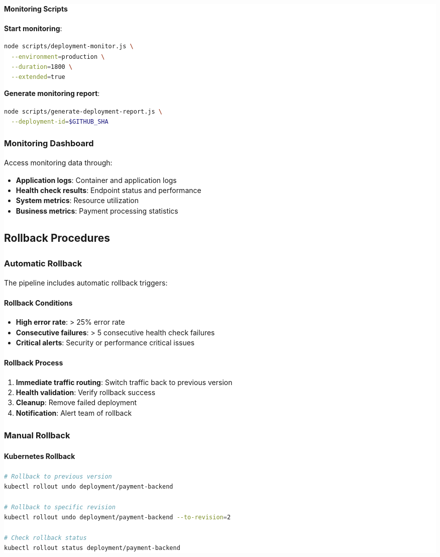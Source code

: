 #### Monitoring Scripts

**Start monitoring**:
```bash
node scripts/deployment-monitor.js \
  --environment=production \
  --duration=1800 \
  --extended=true
```

**Generate monitoring report**:
```bash
node scripts/generate-deployment-report.js \
  --deployment-id=$GITHUB_SHA
```

### Monitoring Dashboard

Access monitoring data through:
- **Application logs**: Container and application logs
- **Health check results**: Endpoint status and performance
- **System metrics**: Resource utilization
- **Business metrics**: Payment processing statistics

## Rollback Procedures

### Automatic Rollback

The pipeline includes automatic rollback triggers:

#### Rollback Conditions
- **High error rate**: > 25% error rate
- **Consecutive failures**: > 5 consecutive health check failures
- **Critical alerts**: Security or performance critical issues

#### Rollback Process
1. **Immediate traffic routing**: Switch traffic back to previous version
2. **Health validation**: Verify rollback success
3. **Cleanup**: Remove failed deployment
4. **Notification**: Alert team of rollback

### Manual Rollback

#### Kubernetes Rollback
```bash
# Rollback to previous version
kubectl rollout undo deployment/payment-backend

# Rollback to specific revision
kubectl rollout undo deployment/payment-backend --to-revision=2

# Check rollback status
kubectl rollout status deployment/payment-backend
```
